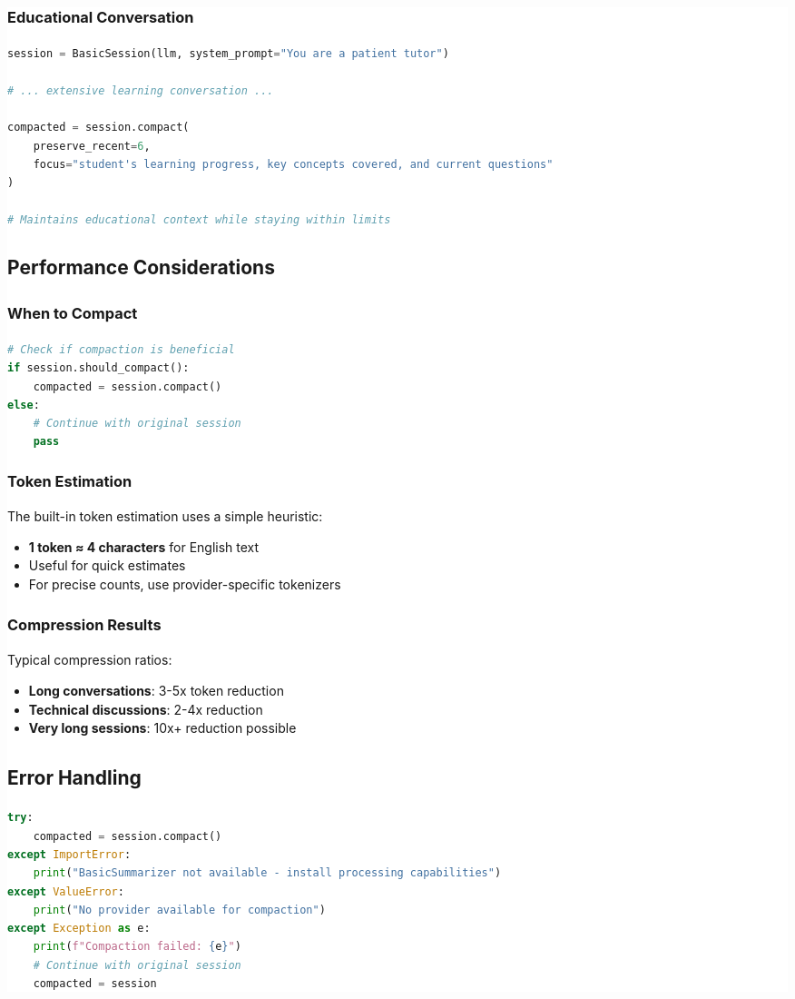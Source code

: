 ### Educational Conversation

```python
session = BasicSession(llm, system_prompt="You are a patient tutor")

# ... extensive learning conversation ...

compacted = session.compact(
    preserve_recent=6,
    focus="student's learning progress, key concepts covered, and current questions"
)

# Maintains educational context while staying within limits
```

## Performance Considerations

### When to Compact

```python
# Check if compaction is beneficial
if session.should_compact():
    compacted = session.compact()
else:
    # Continue with original session
    pass
```

### Token Estimation

The built-in token estimation uses a simple heuristic:
- **1 token ≈ 4 characters** for English text
- Useful for quick estimates
- For precise counts, use provider-specific tokenizers

### Compression Results

Typical compression ratios:
- **Long conversations**: 3-5x token reduction
- **Technical discussions**: 2-4x reduction
- **Very long sessions**: 10x+ reduction possible

## Error Handling

```python
try:
    compacted = session.compact()
except ImportError:
    print("BasicSummarizer not available - install processing capabilities")
except ValueError:
    print("No provider available for compaction")
except Exception as e:
    print(f"Compaction failed: {e}")
    # Continue with original session
    compacted = session
```
